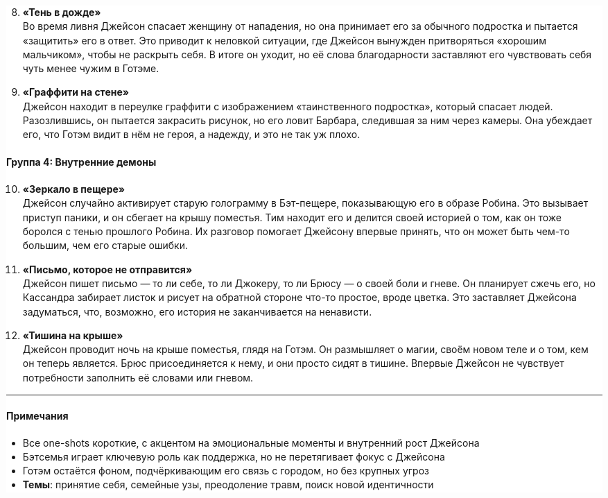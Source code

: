 8. **«Тень в дожде»**  
   Во время ливня Джейсон спасает женщину от нападения, но она принимает его за обычного подростка и пытается «защитить» его в ответ. Это приводит к неловкой ситуации, где Джейсон вынужден притворяться «хорошим мальчиком», чтобы не раскрыть себя. В итоге он уходит, но её слова благодарности заставляют его чувствовать себя чуть менее чужим в Готэме.

9. **«Граффити на стене»**  
   Джейсон находит в переулке граффити с изображением «таинственного подростка», который спасает людей. Разозлившись, он пытается закрасить рисунок, но его ловит Барбара, следившая за ним через камеры. Она убеждает его, что Готэм видит в нём не героя, а надежду, и это не так уж плохо.

#### Группа 4: Внутренние демоны

10. **«Зеркало в пещере»**  
    Джейсон случайно активирует старую голограмму в Бэт-пещере, показывающую его в образе Робина. Это вызывает приступ паники, и он сбегает на крышу поместья. Тим находит его и делится своей историей о том, как он тоже боролся с тенью прошлого Робина. Их разговор помогает Джейсону впервые принять, что он может быть чем-то большим, чем его старые ошибки.

11. **«Письмо, которое не отправится»**  
    Джейсон пишет письмо — то ли себе, то ли Джокеру, то ли Брюсу — о своей боли и гневе. Он планирует сжечь его, но Кассандра забирает листок и рисует на обратной стороне что-то простое, вроде цветка. Это заставляет Джейсона задуматься, что, возможно, его история не заканчивается на ненависти.

12. **«Тишина на крыше»**  
    Джейсон проводит ночь на крыше поместья, глядя на Готэм. Он размышляет о магии, своём новом теле и о том, кем он теперь является. Брюс присоединяется к нему, и они просто сидят в тишине. Впервые Джейсон не чувствует потребности заполнить её словами или гневом.

---

#### Примечания

- Все one-shots короткие, с акцентом на эмоциональные моменты и внутренний рост Джейсона
- Бэтсемья играет ключевую роль как поддержка, но не перетягивает фокус с Джейсона
- Готэм остаётся фоном, подчёркивающим его связь с городом, но без крупных угроз
- **Темы**: принятие себя, семейные узы, преодоление травм, поиск новой идентичности